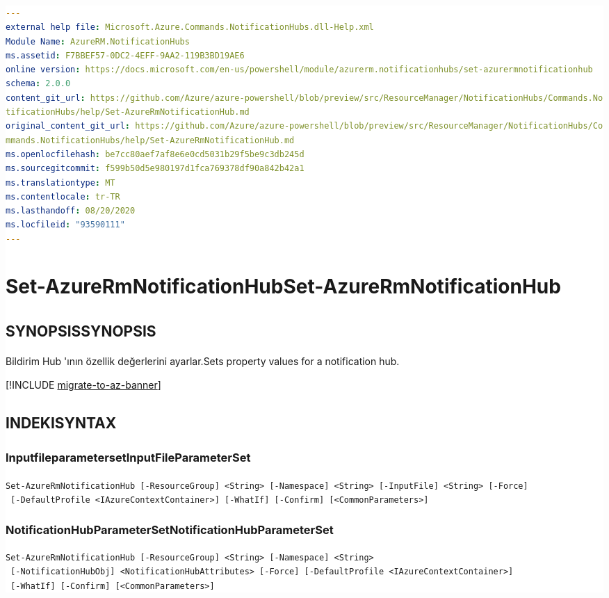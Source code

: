 ```yaml
---
external help file: Microsoft.Azure.Commands.NotificationHubs.dll-Help.xml
Module Name: AzureRM.NotificationHubs
ms.assetid: F7BBEF57-0DC2-4EFF-9AA2-119B3BD19AE6
online version: https://docs.microsoft.com/en-us/powershell/module/azurerm.notificationhubs/set-azurermnotificationhub
schema: 2.0.0
content_git_url: https://github.com/Azure/azure-powershell/blob/preview/src/ResourceManager/NotificationHubs/Commands.NotificationHubs/help/Set-AzureRmNotificationHub.md
original_content_git_url: https://github.com/Azure/azure-powershell/blob/preview/src/ResourceManager/NotificationHubs/Commands.NotificationHubs/help/Set-AzureRmNotificationHub.md
ms.openlocfilehash: be7cc80aef7af8e6e0cd5031b29f5be9c3db245d
ms.sourcegitcommit: f599b50d5e980197d1fca769378df90a842b42a1
ms.translationtype: MT
ms.contentlocale: tr-TR
ms.lasthandoff: 08/20/2020
ms.locfileid: "93590111"
---
```

# <span data-ttu-id="a6f4d-101">Set-AzureRmNotificationHub</span><span class="sxs-lookup"><span data-stu-id="a6f4d-101">Set-AzureRmNotificationHub</span></span>

## <span data-ttu-id="a6f4d-102">SYNOPSIS</span><span class="sxs-lookup"><span data-stu-id="a6f4d-102">SYNOPSIS</span></span>
<span data-ttu-id="a6f4d-103">Bildirim Hub 'ının özellik değerlerini ayarlar.</span><span class="sxs-lookup"><span data-stu-id="a6f4d-103">Sets property values for a notification hub.</span></span>

[!INCLUDE [migrate-to-az-banner](../../includes/migrate-to-az-banner.md)]

## <span data-ttu-id="a6f4d-104">INDEKI</span><span class="sxs-lookup"><span data-stu-id="a6f4d-104">SYNTAX</span></span>

### <span data-ttu-id="a6f4d-105">Inputfileparameterset</span><span class="sxs-lookup"><span data-stu-id="a6f4d-105">InputFileParameterSet</span></span>
```
Set-AzureRmNotificationHub [-ResourceGroup] <String> [-Namespace] <String> [-InputFile] <String> [-Force]
 [-DefaultProfile <IAzureContextContainer>] [-WhatIf] [-Confirm] [<CommonParameters>]
```

### <span data-ttu-id="a6f4d-106">NotificationHubParameterSet</span><span class="sxs-lookup"><span data-stu-id="a6f4d-106">NotificationHubParameterSet</span></span>
```
Set-AzureRmNotificationHub [-ResourceGroup] <String> [-Namespace] <String>
 [-NotificationHubObj] <NotificationHubAttributes> [-Force] [-DefaultProfile <IAzureContextContainer>]
 [-WhatIf] [-Confirm] [<CommonParameters>]
```
